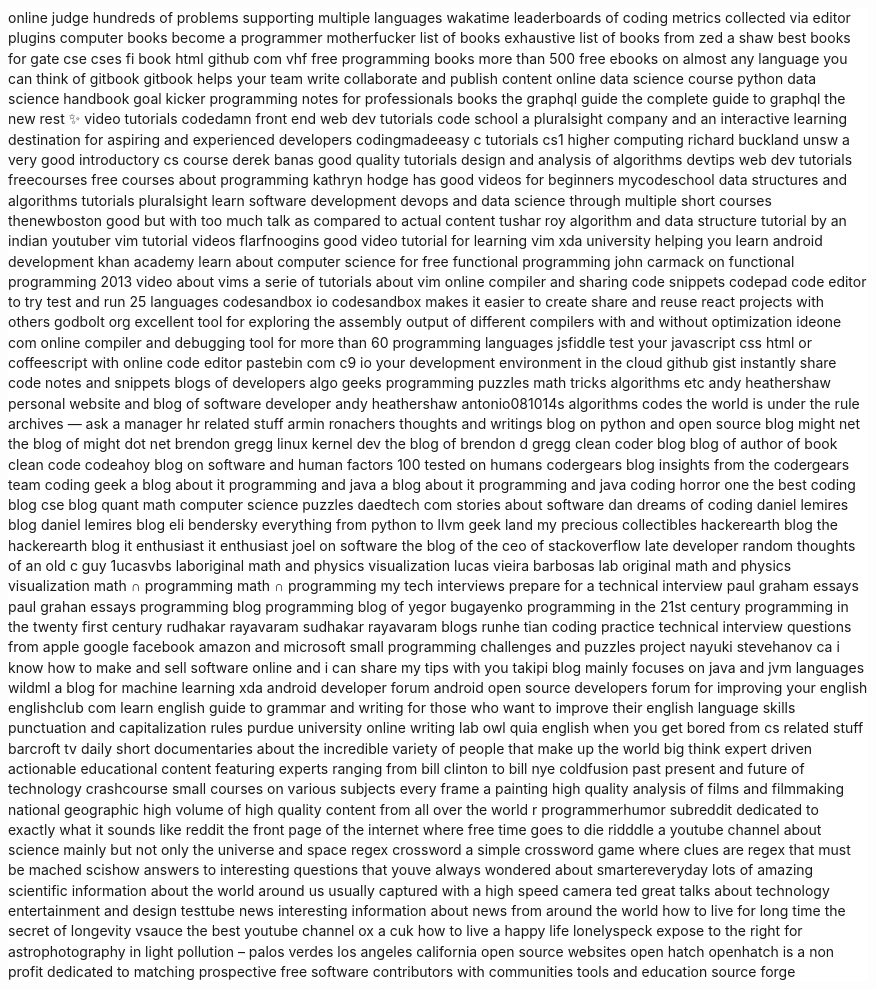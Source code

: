 online judge hundreds of problems supporting multiple languages wakatime leaderboards of coding metrics collected via editor plugins computer books become a programmer motherfucker list of books exhaustive list of books from zed a shaw best books for gate cse cses fi book html github com vhf free programming books more than 500 free ebooks on almost any language you can think of gitbook gitbook helps your team write collaborate and publish content online data science course python data science handbook goal kicker programming notes for professionals books the graphql guide the complete guide to graphql the new rest ✨ video tutorials codedamn front end web dev tutorials code school a pluralsight company and an interactive learning destination for aspiring and experienced developers codingmadeeasy c tutorials cs1 higher computing richard buckland unsw a very good introductory cs course derek banas good quality tutorials design and analysis of algorithms devtips web dev tutorials freecourses free courses about programming kathryn hodge has good videos for beginners mycodeschool data structures and algorithms tutorials pluralsight learn software development devops and data science through multiple short courses thenewboston good but with too much talk as compared to actual content tushar roy algorithm and data structure tutorial by an indian youtuber vim tutorial videos flarfnoogins good video tutorial for learning vim xda university helping you learn android development khan academy learn about computer science for free functional programming john carmack on functional programming 2013 video about vims a serie of tutorials about vim online compiler and sharing code snippets codepad code editor to try test and run 25 languages codesandbox io codesandbox makes it easier to create share and reuse react projects with others godbolt org excellent tool for exploring the assembly output of different compilers with and without optimization ideone com online compiler and debugging tool for more than 60 programming languages jsfiddle test your javascript css html or coffeescript with online code editor pastebin com c9 io your development environment in the cloud github gist instantly share code notes and snippets blogs of developers algo geeks programming puzzles math tricks algorithms etc andy heathershaw personal website and blog of software developer andy heathershaw antonio081014s algorithms codes the world is under the rule archives — ask a manager hr related stuff armin ronachers thoughts and writings blog on python and open source blog might net the blog of might dot net brendon gregg linux kernel dev the blog of brendon d gregg clean coder blog blog of author of book clean code codeahoy blog on software and human factors 100 tested on humans codergears blog insights from the codergears team coding geek a blog about it programming and java a blog about it programming and java coding horror one the best coding blog cse blog quant math computer science puzzles daedtech com stories about software dan dreams of coding daniel lemires blog daniel lemires blog eli bendersky everything from python to llvm geek land my precious collectibles hackerearth blog the hackerearth blog it enthusiast it enthusiast joel on software the blog of the ceo of stackoverflow late developer random thoughts of an old c guy 1ucasvbs laboriginal math and physics visualization lucas vieira barbosas lab original math and physics visualization math ∩ programming math ∩ programming my tech interviews prepare for a technical interview paul graham essays paul grahan essays programming blog programming blog of yegor bugayenko programming in the 21st century programming in the twenty first century rudhakar rayavaram sudhakar rayavaram blogs runhe tian coding practice technical interview questions from apple google facebook amazon and microsoft small programming challenges and puzzles project nayuki stevehanov ca i know how to make and sell software online and i can share my tips with you takipi blog mainly focuses on java and jvm languages wildml a blog for machine learning xda android developer forum android open source developers forum for improving your english englishclub com learn english guide to grammar and writing for those who want to improve their english language skills punctuation and capitalization rules purdue university online writing lab owl quia english when you get bored from cs related stuff barcroft tv daily short documentaries about the incredible variety of people that make up the world big think expert driven actionable educational content featuring experts ranging from bill clinton to bill nye coldfusion past present and future of technology crashcourse small courses on various subjects every frame a painting high quality analysis of films and filmmaking national geographic high volume of high quality content from all over the world r programmerhumor subreddit dedicated to exactly what it sounds like reddit the front page of the internet where free time goes to die ridddle a youtube channel about science mainly but not only the universe and space regex crossword a simple crossword game where clues are regex that must be mached scishow answers to interesting questions that youve always wondered about smartereveryday lots of amazing scientific information about the world around us usually captured with a high speed camera ted great talks about technology entertainment and design testtube news interesting information about news from around the world how to live for long time the secret of longevity vsauce the best youtube channel ox a cuk how to live a happy life lonelyspeck expose to the right for astrophotography in light pollution – palos verdes los angeles california open source websites open hatch openhatch is a non profit dedicated to matching prospective free software contributors with communities tools and education source forge
